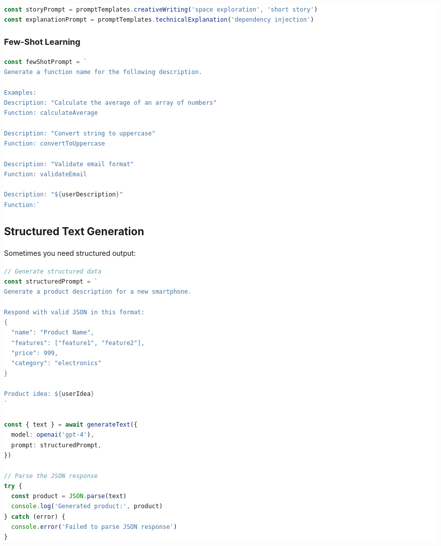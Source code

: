 ```typescript
const storyPrompt = promptTemplates.creativeWriting('space exploration', 'short story')
const explanationPrompt = promptTemplates.technicalExplanation('dependency injection')
```

### Few-Shot Learning

```typescript
const fewShotPrompt = `
Generate a function name for the following description.

Examples:
Description: "Calculate the average of an array of numbers"
Function: calculateAverage

Description: "Convert string to uppercase"
Function: convertToUppercase

Description: "Validate email format"
Function: validateEmail

Description: "${userDescription}"
Function:`
```

## Structured Text Generation

Sometimes you need structured output:

```typescript
// Generate structured data
const structuredPrompt = `
Generate a product description for a new smartphone.

Respond with valid JSON in this format:
{
  "name": "Product Name",
  "features": ["feature1", "feature2"],
  "price": 999,
  "category": "electronics"
}

Product idea: ${userIdea}
`

const { text } = await generateText({
  model: openai('gpt-4'),
  prompt: structuredPrompt,
})

// Parse the JSON response
try {
  const product = JSON.parse(text)
  console.log('Generated product:', product)
} catch (error) {
  console.error('Failed to parse JSON response')
}
```

